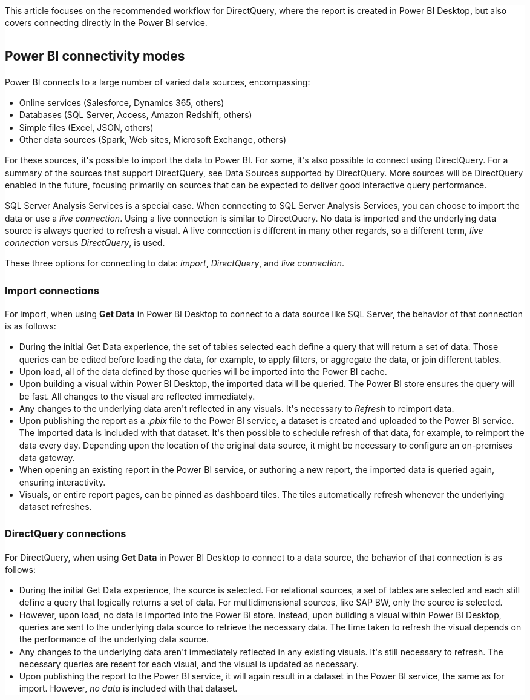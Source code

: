This article focuses on the recommended workflow for DirectQuery, where the report is created in Power BI Desktop, but also covers connecting directly in the Power BI service.

## Power BI connectivity modes

Power BI connects to a large number of varied data sources, encompassing:

* Online services (Salesforce, Dynamics 365, others)
* Databases (SQL Server, Access, Amazon Redshift, others)
* Simple files (Excel, JSON, others)
* Other data sources (Spark, Web sites, Microsoft Exchange, others)

For these sources, it's possible to import the data to Power BI. For some, it's also possible to connect using DirectQuery. For a summary of the sources that support DirectQuery, see [Data Sources supported by DirectQuery](power-bi-data-sources.md). More sources will be DirectQuery enabled in the future, focusing primarily on sources that can be expected to deliver good interactive query performance.

SQL Server Analysis Services is a special case. When connecting to SQL Server Analysis Services, you can choose to import the data or use a *live connection*. Using a live connection is similar to DirectQuery. No data is imported and the underlying data source is always queried to refresh a visual. A live connection is different in many other regards, so a different term, *live connection* versus *DirectQuery*, is used.

These three options for connecting to data: *import*, *DirectQuery*, and *live connection*.

### Import connections

For import, when using **Get Data** in Power BI Desktop to connect to a data source like SQL Server, the behavior of that connection is as follows:

* During the initial Get Data experience, the set of tables selected each define a query that will return a set of data. Those queries can be edited before loading the data, for example, to apply filters, or aggregate the data, or join different tables.
* Upon load, all of the data defined by those queries will be imported into the Power BI cache.
* Upon building a visual within Power BI Desktop, the imported data will be queried. The Power BI store ensures the query will be fast. All changes to the visual are reflected immediately.
* Any changes to the underlying data aren't reflected in any visuals. It's necessary to *Refresh* to reimport data.
* Upon publishing the report as a *.pbix* file to the Power BI service, a dataset is created and uploaded to the Power BI service. The imported data is included with that dataset. It's then possible to schedule refresh of that data, for example, to reimport the data every day. Depending upon the location of the original data source, it might be necessary to configure an on-premises data gateway.
* When opening an existing report in the Power BI service, or authoring a new report, the imported data is queried again, ensuring interactivity.
* Visuals, or entire report pages, can be pinned as dashboard tiles. The tiles automatically refresh whenever the underlying dataset refreshes.

### DirectQuery connections

For DirectQuery, when using **Get Data** in Power BI Desktop to connect to a data source, the behavior of that connection is as follows:

* During the initial Get Data experience, the source is selected. For relational sources, a set of tables are selected and each still define a query that logically returns a set of data. For multidimensional sources, like SAP BW, only the source is selected.
* However, upon load, no data is imported into the Power BI store. Instead, upon building a visual within Power BI Desktop, queries are sent to the underlying data source to retrieve the necessary data. The time taken to refresh the visual depends on the performance of the underlying data source.
* Any changes to the underlying data aren't immediately reflected in any existing visuals. It's still necessary to refresh. The necessary queries are resent for each visual, and the visual is updated as necessary.
* Upon publishing the report to the Power BI service, it will again result in a dataset in the Power BI service, the same as for import. However, *no data* is included with that dataset.